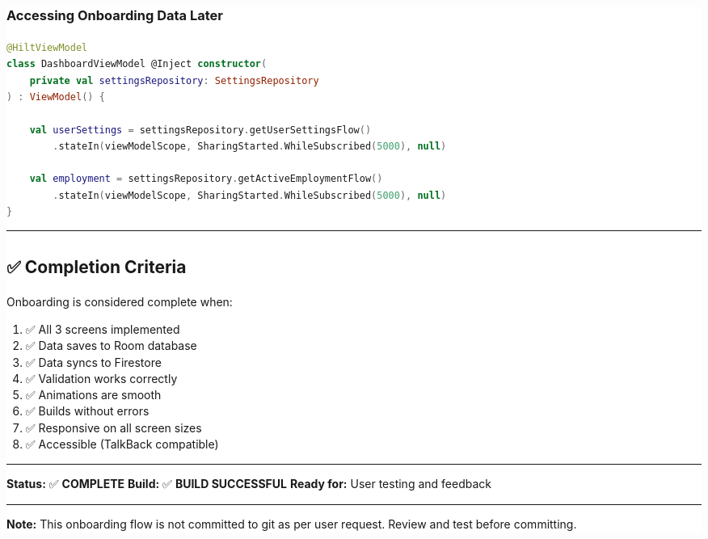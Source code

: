 ### Accessing Onboarding Data Later
```kotlin
@HiltViewModel
class DashboardViewModel @Inject constructor(
    private val settingsRepository: SettingsRepository
) : ViewModel() {
    
    val userSettings = settingsRepository.getUserSettingsFlow()
        .stateIn(viewModelScope, SharingStarted.WhileSubscribed(5000), null)
    
    val employment = settingsRepository.getActiveEmploymentFlow()
        .stateIn(viewModelScope, SharingStarted.WhileSubscribed(5000), null)
}
```

---

## ✅ Completion Criteria

Onboarding is considered complete when:
1. ✅ All 3 screens implemented
2. ✅ Data saves to Room database
3. ✅ Data syncs to Firestore
4. ✅ Validation works correctly
5. ✅ Animations are smooth
6. ✅ Builds without errors
7. ✅ Responsive on all screen sizes
8. ✅ Accessible (TalkBack compatible)

---

**Status:** ✅ **COMPLETE**
**Build:** ✅ **BUILD SUCCESSFUL**
**Ready for:** User testing and feedback

---

**Note:** This onboarding flow is not committed to git as per user request. Review and test before committing.

